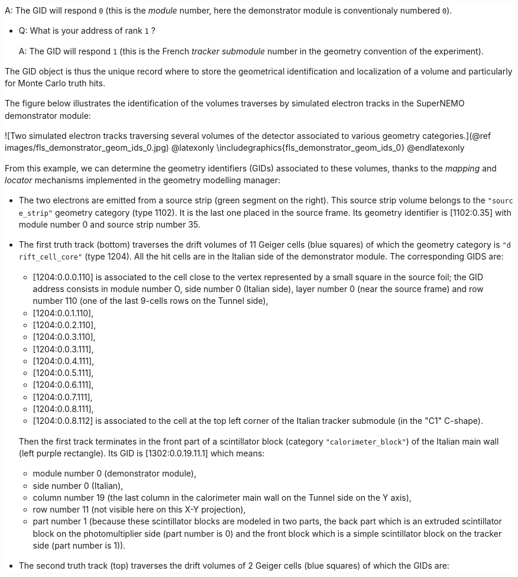    A: The GID will respond `0` (this is the *module* number, here the demonstrator module is conventionaly numbered `0`).
 - Q: What is your address of rank `1` ?

   A: The GID will respond `1` (this is the French *tracker submodule* number in the geometry convention of the experiment).

The  GID object  is  thus the  unique record  where  to store  the
geometrical   identification  and   localization  of   a  volume   and
particularly for Monte Carlo truth hits.


The  figure  below  illustrates  the  identification  of  the  volumes
traverses by  simulated electron tracks in  the SuperNEMO demonstrator
module:

![Two simulated electron tracks traversing several volumes of the detector associated to various geometry categories.](@ref images/fls_demonstrator_geom_ids_0.jpg)
@latexonly
\includegraphics{fls_demonstrator_geom_ids_0}
@endlatexonly

From this  example, we can  determine the geometry  identifiers (GIDs)
associated to  these volumes,  thanks to  the *mapping*  and *locator*
mechanisms implemented in the geometry modelling manager:
 - The two electrons are emitted from a source strip (green segment on
   the   right).   This   source   strip   volume   belongs   to   the
   `"source_strip"` geometry category (type 1102).  It is the last one
   placed in the source frame.  Its geometry identifier is [1102:0.35]
   with module number 0 and source strip number 35.
 - The first  truth track (bottom)  traverses the drift volumes  of 11
   Geiger  cells (blue  squares)  of which  the  geometry category  is
   `"drift_cell_core"`  (type 1204).  All  the hit  cells  are in  the
   Italian  side of  the demonstrator  module. The  corresponding GIDS
   are:
    - [1204:0.0.0.110] is associated  to the cell close  to the vertex
      represented  by a  small  square  in the  source  foil; the  GID
      address  consists in  module number  O, side  number 0  (Italian
      side), layer number 0 (near the source frame) and row number 110
      (one of the last 9-cells rows on the Tunnel side),
    - [1204:0.0.1.110],
    - [1204:0.0.2.110],
    - [1204:0.0.3.110],
    - [1204:0.0.3.111],
    - [1204:0.0.4.111],
    - [1204:0.0.5.111],
    - [1204:0.0.6.111],
    - [1204:0.0.7.111],
    - [1204:0.0.8.111],
    - [1204:0.0.8.112]  is associated  to  the cell  at  the top  left
      corner of the Italian tracker submodule (in the "C1" C-shape).

   Then the first track terminates in the front part of a scintillator
   block  (category `"calorimeter_block"`)  of the  Italian main  wall
   (left purple rectangle). Its GID is [1302:0.0.19.11.1] which means:
    - module number 0 (demonstrator module),
    - side number 0 (Italian),
    - column number 19  (the last column in the  calorimeter main wall
      on the Tunnel side on the Y axis),
    - row number 11 (not visible here on this X-Y projection),
    - part number 1 (because these  scintillator blocks are modeled in
      two parts, the back part which is an extruded scintillator block
      on the  photomultiplier side  (part number is  0) and  the front
      block which is  a simple scintillator block on  the tracker side
      (part number is 1)).
 - The  second truth  track (top)  traverses  the drift  volumes of  2
   Geiger cells (blue squares) of which the GIDs are: